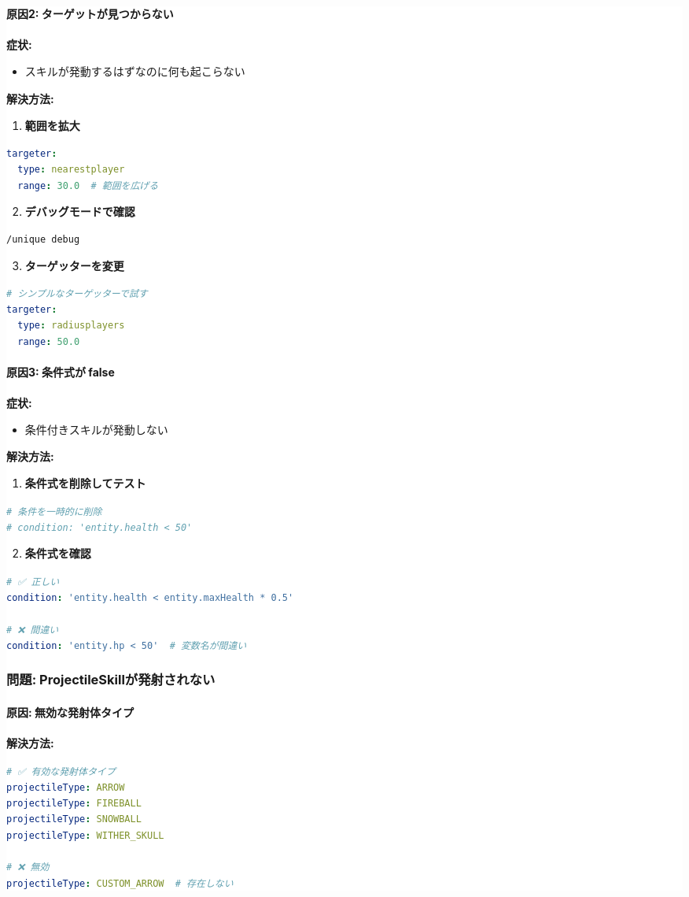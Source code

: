#### 原因2: ターゲットが見つからない

**症状:**
- スキルが発動するはずなのに何も起こらない

**解決方法:**

1. **範囲を拡大**
```yaml
targeter:
  type: nearestplayer
  range: 30.0  # 範囲を広げる
```

2. **デバッグモードで確認**
```
/unique debug
```

3. **ターゲッターを変更**
```yaml
# シンプルなターゲッターで試す
targeter:
  type: radiusplayers
  range: 50.0
```

#### 原因3: 条件式が false

**症状:**
- 条件付きスキルが発動しない

**解決方法:**

1. **条件式を削除してテスト**
```yaml
# 条件を一時的に削除
# condition: 'entity.health < 50'
```

2. **条件式を確認**
```yaml
# ✅ 正しい
condition: 'entity.health < entity.maxHealth * 0.5'

# ❌ 間違い
condition: 'entity.hp < 50'  # 変数名が間違い
```

### 問題: ProjectileSkillが発射されない

#### 原因: 無効な発射体タイプ

**解決方法:**

```yaml
# ✅ 有効な発射体タイプ
projectileType: ARROW
projectileType: FIREBALL
projectileType: SNOWBALL
projectileType: WITHER_SKULL

# ❌ 無効
projectileType: CUSTOM_ARROW  # 存在しない
```
